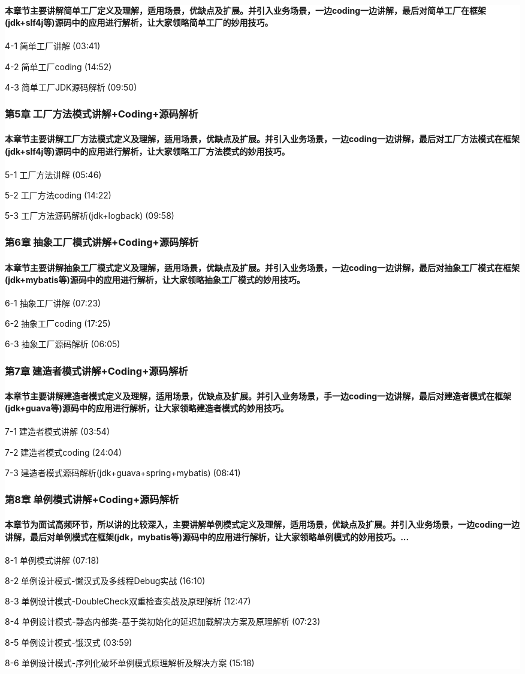 #### 本章节主要讲解简单工厂定义及理解，适用场景，优缺点及扩展。并引入业务场景，一边coding一边讲解，最后对简单工厂在框架(jdk+slf4j等)源码中的应用进行解析，让大家领略简单工厂的妙用技巧。
4-1 简单工厂讲解 (03:41)

4-2 简单工厂coding (14:52)

4-3 简单工厂JDK源码解析 (09:50)


### 第5章 工厂方法模式讲解+Coding+源码解析

#### 本章节主要讲解工厂方法模式定义及理解，适用场景，优缺点及扩展。并引入业务场景，一边coding一边讲解，最后对工厂方法模式在框架(jdk+slf4j等)源码中的应用进行解析，让大家领略工厂方法模式的妙用技巧。
5-1 工厂方法讲解 (05:46)

5-2 工厂方法coding (14:22)

5-3 工厂方法源码解析(jdk+logback) (09:58)


### 第6章 抽象工厂模式讲解+Coding+源码解析

#### 本章节主要讲解抽象工厂模式定义及理解，适用场景，优缺点及扩展。并引入业务场景，一边coding一边讲解，最后对抽象工厂模式在框架(jdk+mybatis等)源码中的应用进行解析，让大家领略抽象工厂模式的妙用技巧。
6-1 抽象工厂讲解 (07:23)

6-2 抽象工厂coding (17:25)

6-3 抽象工厂源码解析 (06:05)


### 第7章 建造者模式讲解+Coding+源码解析

#### 本章节主要讲解建造者模式定义及理解，适用场景，优缺点及扩展。并引入业务场景，手一边coding一边讲解，最后对建造者模式在框架(jdk+guava等)源码中的应用进行解析，让大家领略建造者模式的妙用技巧。
7-1 建造者模式讲解 (03:54)

7-2 建造者模式coding (24:04)

7-3 建造者模式源码解析(jdk+guava+spring+mybatis) (08:41)


### 第8章 单例模式讲解+Coding+源码解析 

#### 本章节为面试高频环节，所以讲的比较深入，主要讲解单例模式定义及理解，适用场景，优缺点及扩展。并引入业务场景，一边coding一边讲解，最后对单例模式在框架(jdk，mybatis等)源码中的应用进行解析，让大家领略单例模式的妙用技巧。...
8-1 单例模式讲解 (07:18)

8-2 单例设计模式-懒汉式及多线程Debug实战 (16:10)

8-3 单例设计模式-DoubleCheck双重检查实战及原理解析 (12:47)

8-4 单例设计模式-静态内部类-基于类初始化的延迟加载解决方案及原理解析 (07:23)

8-5 单例设计模式-饿汉式 (03:59)

8-6 单例设计模式-序列化破坏单例模式原理解析及解决方案 (15:18)
